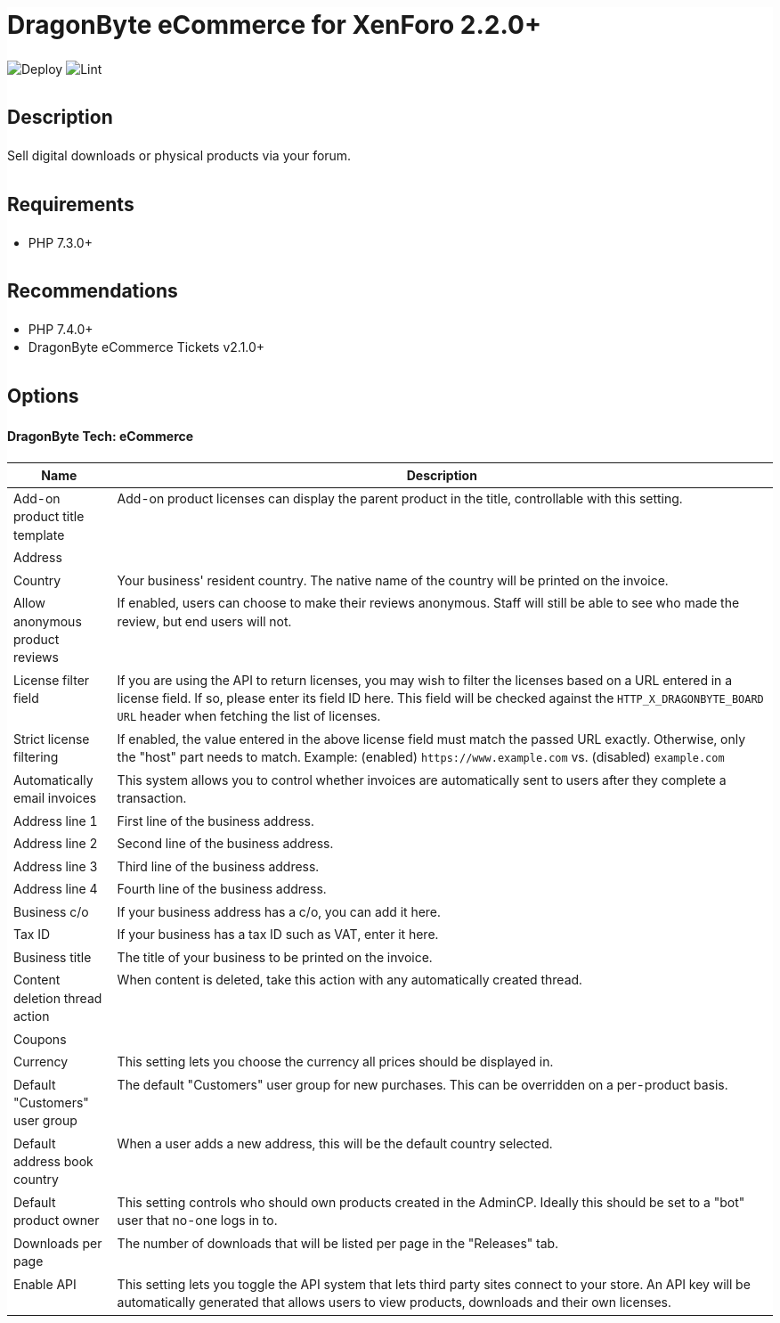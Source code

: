 DragonByte eCommerce for XenForo 2.2.0+
=======================================

![Deploy](https://github.com/DragonByteTech/ecommerce/workflows/Deploy/badge.svg) ![Lint](https://github.com/DragonByteTech/ecommerce/workflows/Lint/badge.svg)  
  
Description
-----------

Sell digital downloads or physical products via your forum.

Requirements
------------

- PHP 7.3.0+

Recommendations
---------------

- PHP 7.4.0+
- DragonByte eCommerce Tickets v2.1.0+

Options
-------

#### DragonByte Tech: eCommerce

| Name | Description |
|---|---|
| Add-on product title template | Add-on product licenses can display the parent product in the title, controllable with this setting. |
| Address |  |
| Country | Your business' resident country. The native name of the country will be printed on the invoice. |
| Allow anonymous product reviews | If enabled, users can choose to make their reviews anonymous. Staff will still be able to see who made the review, but end users will not. |
| License filter field | If you are using the API to return licenses, you may wish to filter the licenses based on a URL entered in a license field. If so, please enter its field ID here.   This field will be checked against the `HTTP_X_DRAGONBYTE_BOARDURL` header when fetching the list of licenses. |
| Strict license filtering | If enabled, the value entered in the above license field must match the passed URL exactly. Otherwise, only the "host" part needs to match.   Example: (enabled) `https://www.example.com` vs. (disabled) `example.com` |
| Automatically email invoices | This system allows you to control whether invoices are automatically sent to users after they complete a transaction. |
| Address line 1 | First line of the business address. |
| Address line 2 | Second line of the business address. |
| Address line 3 | Third line of the business address. |
| Address line 4 | Fourth line of the business address. |
| Business c/o | If your business address has a c/o, you can add it here. |
| Tax ID | If your business has a tax ID such as VAT, enter it here. |
| Business title | The title of your business to be printed on the invoice. |
| Content deletion thread action | When content is deleted, take this action with any automatically created thread. |
| Coupons |  |
| Currency | This setting lets you choose the currency all prices should be displayed in. |
| Default "Customers" user group | The default "Customers" user group for new purchases. This can be overridden on a per-product basis. |
| Default address book country | When a user adds a new address, this will be the default country selected. |
| Default product owner | This setting controls who should own products created in the AdminCP. Ideally this should be set to a "bot" user that no-one logs in to. |
| Downloads per page | The number of downloads that will be listed per page in the "Releases" tab. |
| Enable API | This setting lets you toggle the API system that lets third party sites connect to your store.      An API key will be automatically generated that allows users to view products, downloads and their own licenses. |